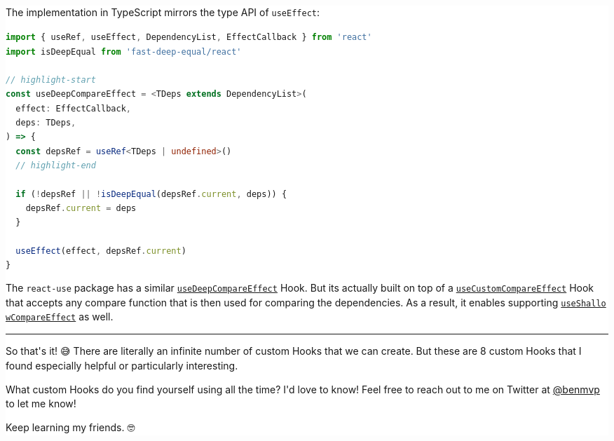 The implementation in TypeScript mirrors the type API of `useEffect`:

```typescript
import { useRef, useEffect, DependencyList, EffectCallback } from 'react'
import isDeepEqual from 'fast-deep-equal/react'

// highlight-start
const useDeepCompareEffect = <TDeps extends DependencyList>(
  effect: EffectCallback,
  deps: TDeps,
) => {
  const depsRef = useRef<TDeps | undefined>()
  // highlight-end

  if (!depsRef || !isDeepEqual(depsRef.current, deps)) {
    depsRef.current = deps
  }

  useEffect(effect, depsRef.current)
}
```

The `react-use` package has a similar [`useDeepCompareEffect`](https://github.com/streamich/react-use/blob/master/docs/useDeepCompareEffect.md) Hook. But its actually built on top of a [`useCustomCompareEffect`](https://github.com/streamich/react-use/blob/master/docs/useCustomCompareEffect.md) Hook that accepts any compare function that is then used for comparing the dependencies. As a result, it enables supporting [`useShallowCompareEffect`](https://github.com/streamich/react-use/blob/master/docs/useShallowCompareEffect.md) as well.

---

So that's it! 😅 There are literally an infinite number of custom Hooks that we can create. But these are 8 custom Hooks that I found especially helpful or particularly interesting.

What custom Hooks do you find yourself using all the time? I'd love to know! Feel free to reach out to me on Twitter at [@benmvp](https://twitter.com/benmvp) to let me know!

Keep learning my friends. 🤓
